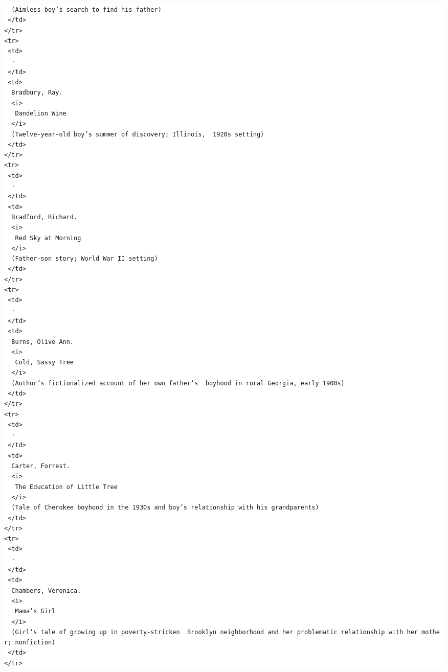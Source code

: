      (Aimless boy’s search to find his father)
     </td>
    </tr>
    <tr>
     <td>
      ·
     </td>
     <td>
      Bradbury, Ray.
      <i>
       Dandelion Wine
      </i>
      (Twelve-year-old boy’s summer of discovery; Illinois,  1920s setting)
     </td>
    </tr>
    <tr>
     <td>
      ·
     </td>
     <td>
      Bradford, Richard.
      <i>
       Red Sky at Morning
      </i>
      (Father-son story; World War II setting)
     </td>
    </tr>
    <tr>
     <td>
      ·
     </td>
     <td>
      Burns, Olive Ann.
      <i>
       Cold, Sassy Tree
      </i>
      (Author’s fictionalized account of her own father’s  boyhood in rural Georgia, early 1900s)
     </td>
    </tr>
    <tr>
     <td>
      ·
     </td>
     <td>
      Carter, Forrest.
      <i>
       The Education of Little Tree
      </i>
      (Tale of Cherokee boyhood in the 1930s and boy’s relationship with his grandparents)
     </td>
    </tr>
    <tr>
     <td>
      ·
     </td>
     <td>
      Chambers, Veronica.
      <i>
       Mama’s Girl
      </i>
      (Girl’s tale of growing up in poverty-stricken  Brooklyn neighborhood and her problematic relationship with her mother; nonfiction)
     </td>
    </tr>